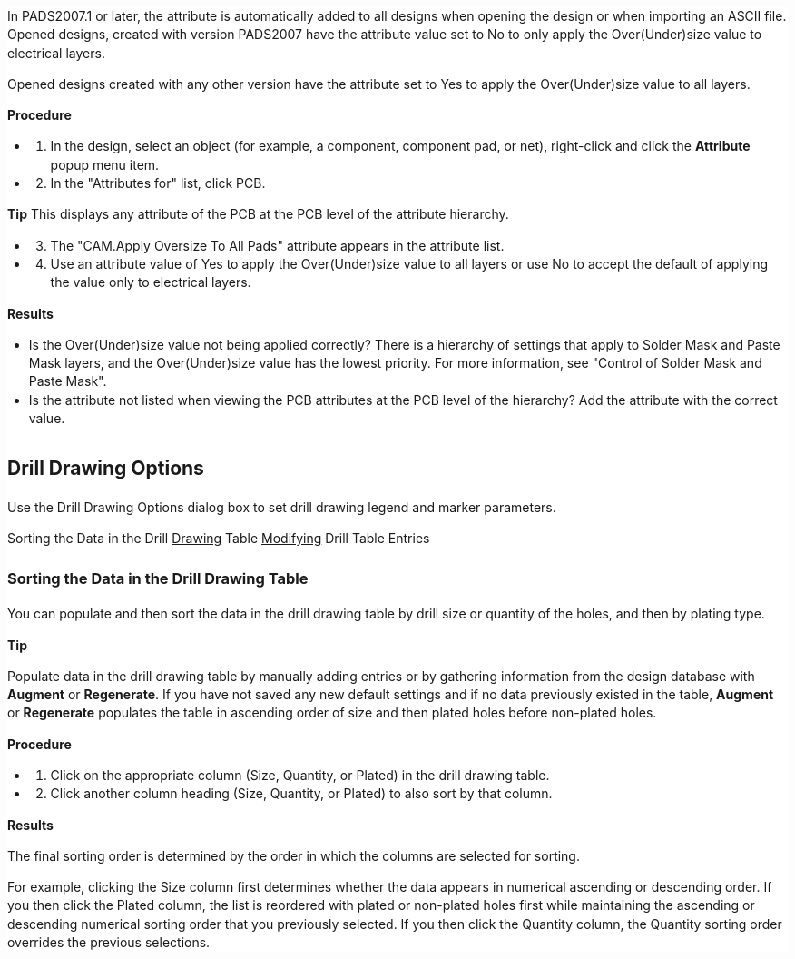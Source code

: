 In PADS2007.1 or later, the attribute is automatically added to all designs when opening the design or when importing an ASCII file. Opened designs, created with version PADS2007 have the attribute value set to No to only apply the Over(Under)size value to electrical layers.

Opened designs created with any other version have the attribute set to Yes to apply the Over(Under)size value to all layers.

**Procedure**

- 1. In the design, select an object (for example, a component, component pad, or net), right-click and click the **Attribute** popup menu item.
- 2. In the "Attributes for" list, click PCB.

**Tip** This displays any attribute of the PCB at the PCB level of the attribute hierarchy.

- 3. The "CAM.Apply Oversize To All Pads" attribute appears in the attribute list.
- 4. Use an attribute value of Yes to apply the Over(Under)size value to all layers or use No to accept the default of applying the value only to electrical layers.

**Results**

- Is the Over(Under)size value not being applied correctly? There is a hierarchy of settings that apply to Solder Mask and Paste Mask layers, and the Over(Under)size value has the lowest priority. For more information, see "Control of Solder Mask and Paste Mask".
- Is the attribute not listed when viewing the PCB attributes at the PCB level of the hierarchy? Add the attribute with the correct value.

## Drill Drawing Options
Use the Drill Drawing Options dialog box to set drill drawing legend and marker parameters.

Sorting the Data in the Drill [Drawing](#page-31-1) Table [Modifying](#page-32-0) Drill Table Entries

### Sorting the Data in the Drill Drawing Table
You can populate and then sort the data in the drill drawing table by drill size or quantity of the holes, and then by plating type.

**Tip**

Populate data in the drill drawing table by manually adding entries or by gathering information from the design database with **Augment** or **Regenerate**. If you have not saved any new default settings and if no data previously existed in the table, **Augment** or **Regenerate** populates the table in ascending order of size and then plated holes before non-plated holes.

**Procedure**

- 1. Click on the appropriate column (Size, Quantity, or Plated) in the drill drawing table.
- 2. Click another column heading (Size, Quantity, or Plated) to also sort by that column.

**Results**

The final sorting order is determined by the order in which the columns are selected for sorting.

For example, clicking the Size column first determines whether the data appears in numerical ascending or descending order. If you then click the Plated column, the list is reordered with plated or non-plated holes first while maintaining the ascending or descending numerical sorting order that you previously selected. If you then click the Quantity column, the Quantity sorting order overrides the previous selections.
